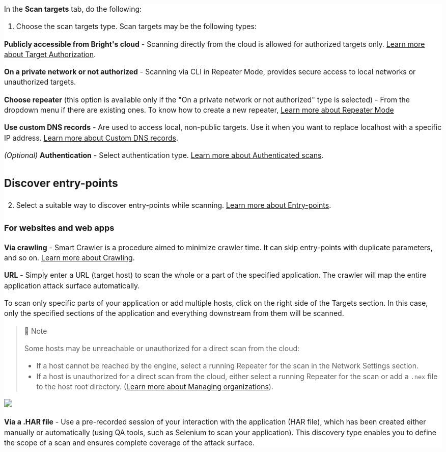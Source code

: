 In the **Scan targets** tab, do the following:

1. Choose the scan targets type. Scan targets may be the following types:

**Publicly accessible from Bright's cloud** - Scanning directly from the cloud is allowed for authorized targets only. [Learn more about Target Authorization](https://docs.brightsec.com/docs/target-authorization).

**On a private network or not authorized** - Scanning via CLI in Repeater Mode, provides secure access to local networks or unauthorized targets. 

**Choose repeater** (this option is available only if the "On a private network or not authorized" type is selected) - From the dropdown menu if there are existing ones. To know how to create a new repeater, [Learn more about Repeater Mode](https://docs.brightsec.com/docs/manage-repeaters)

**Use custom DNS records** - Are used to access local, non-public targets. Use it when you want to replace localhost with a specific IP address. [Learn more about Custom DNS records](https://docs.brightsec.com/docs/creating-a-new-scan#custom-dns-records).

_(Optional)_ **Authentication** - Select authentication type. [Learn more about Authenticated scans](https://docs.brightsec.com/docs/creating-an-authentication-object-in-bright).

## Discover entry-points

2. Select a suitable way to discover entry-points while scanning. [Learn more about Entry-points](https://docs.brightsec.com/docs/entry-points).

### For websites and web apps

**Via crawling** - Smart Crawler is a procedure aimed to minimize crawler time. It can skip entry-points with duplicate parameters, and so on. [Learn more about Crawling](https://docs.brightsec.com/docs/creating-a-new-scan#smart-crawling). 

**URL** - Simply enter a URL (target host) to scan the whole or a part of the specified application. The crawler will map the entire application attack surface automatically.

To scan only specific parts of your application or add multiple hosts, click on the right side of the Targets section. In this case, only the specified sections of the application and everything downstream from them will be scanned.

> 📘 Note
> 
> Some hosts may be unreachable or unauthorized for a direct scan from the cloud:
> 
> - If a host cannot be reached by the engine, select a running Repeater for the scan in the Network Settings section. 
> - If a host is unauthorized for a direct scan from the cloud, either select a running Repeater for the scan or add a `.nex` file to the host root directory. ([Learn more about Managing organizations](https://docs.brightsec.com/docs/manage-your-organization#define-the-hosts-authorized-for-scanning)).

![](https://files.readme.io/4acaf77-.png)

**Via a .HAR file** - Use a pre-recorded session of your interaction with the application (HAR file), which has been created either manually or automatically (using QA tools, such as Selenium to scan your application). This discovery type enables you to define the scope of a scan and ensures complete coverage of the attack surface.

